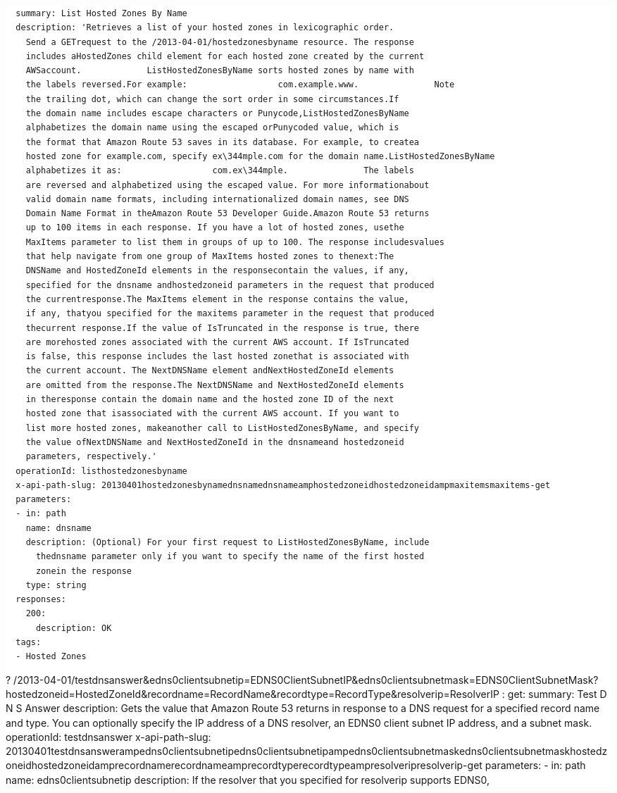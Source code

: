       summary: List Hosted Zones By Name
      description: 'Retrieves a list of your hosted zones in lexicographic order.
        Send a GETrequest to the /2013-04-01/hostedzonesbyname resource. The response
        includes aHostedZones child element for each hosted zone created by the current
        AWSaccount.             ListHostedZonesByName sorts hosted zones by name with
        the labels reversed.For example:                  com.example.www.               Note
        the trailing dot, which can change the sort order in some circumstances.If
        the domain name includes escape characters or Punycode,ListHostedZonesByName
        alphabetizes the domain name using the escaped orPunycoded value, which is
        the format that Amazon Route 53 saves in its database. For example, to createa
        hosted zone for example.com, specify ex\344mple.com for the domain name.ListHostedZonesByName
        alphabetizes it as:                  com.ex\344mple.               The labels
        are reversed and alphabetized using the escaped value. For more informationabout
        valid domain name formats, including internationalized domain names, see DNS
        Domain Name Format in theAmazon Route 53 Developer Guide.Amazon Route 53 returns
        up to 100 items in each response. If you have a lot of hosted zones, usethe
        MaxItems parameter to list them in groups of up to 100. The response includesvalues
        that help navigate from one group of MaxItems hosted zones to thenext:The
        DNSName and HostedZoneId elements in the responsecontain the values, if any,
        specified for the dnsname andhostedzoneid parameters in the request that produced
        the currentresponse.The MaxItems element in the response contains the value,
        if any, thatyou specified for the maxitems parameter in the request that produced
        thecurrent response.If the value of IsTruncated in the response is true, there
        are morehosted zones associated with the current AWS account. If IsTruncated
        is false, this response includes the last hosted zonethat is associated with
        the current account. The NextDNSName element andNextHostedZoneId elements
        are omitted from the response.The NextDNSName and NextHostedZoneId elements
        in theresponse contain the domain name and the hosted zone ID of the next
        hosted zone that isassociated with the current AWS account. If you want to
        list more hosted zones, makeanother call to ListHostedZonesByName, and specify
        the value ofNextDNSName and NextHostedZoneId in the dnsnameand hostedzoneid
        parameters, respectively.'
      operationId: listhostedzonesbyname
      x-api-path-slug: 20130401hostedzonesbynamednsnamednsnameamphostedzoneidhostedzoneidampmaxitemsmaxitems-get
      parameters:
      - in: path
        name: dnsname
        description: (Optional) For your first request to ListHostedZonesByName, include
          thednsname parameter only if you want to specify the name of the first hosted
          zonein the response
        type: string
      responses:
        200:
          description: OK
      tags:
      - Hosted Zones
  ? /2013-04-01/testdnsanswer&amp;edns0clientsubnetip=EDNS0ClientSubnetIP&amp;edns0clientsubnetmask=EDNS0ClientSubnetMask?hostedzoneid=HostedZoneId&amp;recordname=RecordName&amp;recordtype=RecordType&amp;resolverip=ResolverIP
  : get:
      summary: Test D N S Answer
      description: Gets the value that Amazon Route 53 returns in response to a DNS
        request for a specified record name and type. You can optionally specify the
        IP address of a DNS resolver, an EDNS0 client subnet IP address, and a subnet
        mask.
      operationId: testdnsanswer
      x-api-path-slug: 20130401testdnsanswerampedns0clientsubnetipedns0clientsubnetipampedns0clientsubnetmaskedns0clientsubnetmaskhostedzoneidhostedzoneidamprecordnamerecordnameamprecordtyperecordtypeampresolveripresolverip-get
      parameters:
      - in: path
        name: edns0clientsubnetip
        description: If the resolver that you specified for resolverip supports EDNS0,